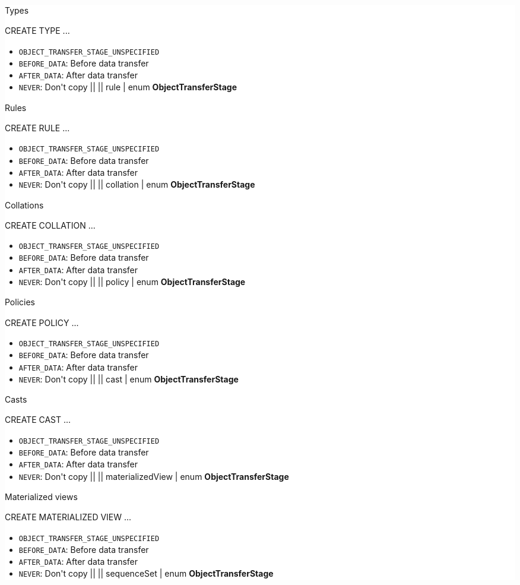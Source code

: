 Types

CREATE TYPE ...

- `OBJECT_TRANSFER_STAGE_UNSPECIFIED`
- `BEFORE_DATA`: Before data transfer
- `AFTER_DATA`: After data transfer
- `NEVER`: Don't copy ||
|| rule | enum **ObjectTransferStage**

Rules

CREATE RULE ...

- `OBJECT_TRANSFER_STAGE_UNSPECIFIED`
- `BEFORE_DATA`: Before data transfer
- `AFTER_DATA`: After data transfer
- `NEVER`: Don't copy ||
|| collation | enum **ObjectTransferStage**

Collations

CREATE COLLATION ...

- `OBJECT_TRANSFER_STAGE_UNSPECIFIED`
- `BEFORE_DATA`: Before data transfer
- `AFTER_DATA`: After data transfer
- `NEVER`: Don't copy ||
|| policy | enum **ObjectTransferStage**

Policies

CREATE POLICY ...

- `OBJECT_TRANSFER_STAGE_UNSPECIFIED`
- `BEFORE_DATA`: Before data transfer
- `AFTER_DATA`: After data transfer
- `NEVER`: Don't copy ||
|| cast | enum **ObjectTransferStage**

Casts

CREATE CAST ...

- `OBJECT_TRANSFER_STAGE_UNSPECIFIED`
- `BEFORE_DATA`: Before data transfer
- `AFTER_DATA`: After data transfer
- `NEVER`: Don't copy ||
|| materializedView | enum **ObjectTransferStage**

Materialized views

CREATE MATERIALIZED VIEW ...

- `OBJECT_TRANSFER_STAGE_UNSPECIFIED`
- `BEFORE_DATA`: Before data transfer
- `AFTER_DATA`: After data transfer
- `NEVER`: Don't copy ||
|| sequenceSet | enum **ObjectTransferStage**
